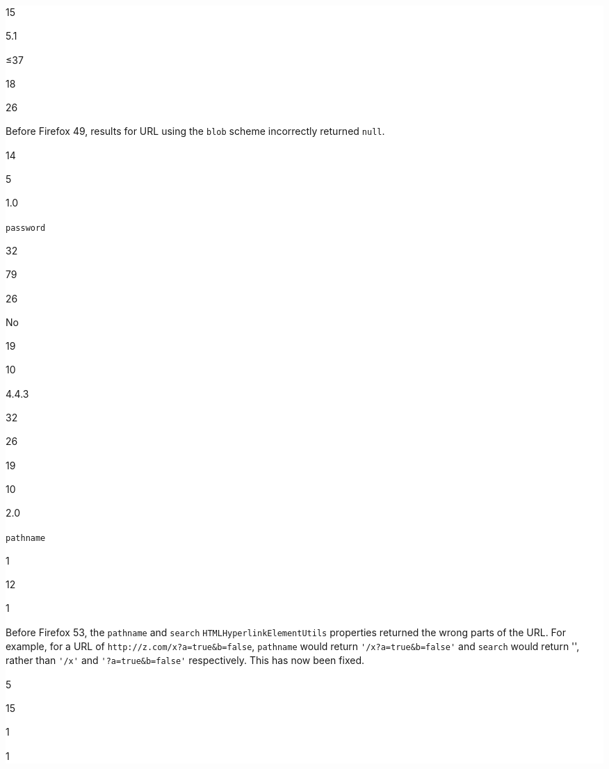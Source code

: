 15

5.1

≤37

18

26

Before Firefox 49, results for URL using the `blob` scheme incorrectly returned `null`.

14

5

1.0

`password`

32

79

26

No

19

10

4.4.3

32

26

19

10

2.0

`pathname`

1

12

1

Before Firefox 53, the `pathname` and `search` `HTMLHyperlinkElementUtils` properties returned the wrong parts of the URL. For example, for a URL of `http://z.com/x?a=true&b=false`, `pathname` would return `'/x?a=true&b=false'` and `search` would return '', rather than `'/x'` and `'?a=true&b=false'` respectively. This has now been fixed.

5

15

1

1
